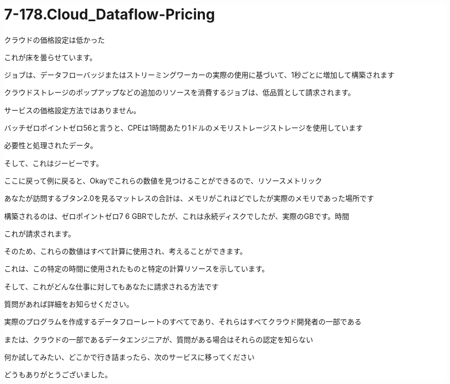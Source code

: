 
# 7-178.Cloud_Dataflow-Pricing
クラウドの価格設定は低かった

これが床を曇らせています。

ジョブは、データフローバッジまたはストリーミングワーカーの実際の使用に基づいて、1秒ごとに増加して構築されます

クラウドストレージのポップアップなどの追加のリソースを消費するジョブは、低品質として請求されます。

サービスの価格設定方法ではありません。

バッチゼロポイントゼロ56と言うと、CPEは1時間あたり1ドルのメモリストレージストレージを使用しています

必要性と処理されたデータ。

そして、これはジービーです。

ここに戻って例に戻ると、Okayでこれらの数値を見つけることができるので、リソースメトリック

あなたが訪問するブタン2.0を見るマットレスの合計は、メモリがこれほどでしたが実際のメモリであった場所です

構築されるのは、ゼロポイントゼロ7 6 GBRでしたが、これは永続ディスクでしたが、実際のGBです。時間

これが請求されます。

そのため、これらの数値はすべて計算に使用され、考えることができます。

これは、この特定の時間に使用されたものと特定の計算リソースを示しています。

そして、これがどんな仕事に対してもあなたに請求される方法です

質問があれば詳細をお知らせください。

実際のプログラムを作成するデータフローレートのすべてであり、それらはすべてクラウド開発者の一部である

または、クラウドの一部であるデータエンジニアが、質問がある場合はそれらの認定を知らない

何か試してみたい、どこかで行き詰まったら、次のサービスに移ってください

どうもありがとうございました。

